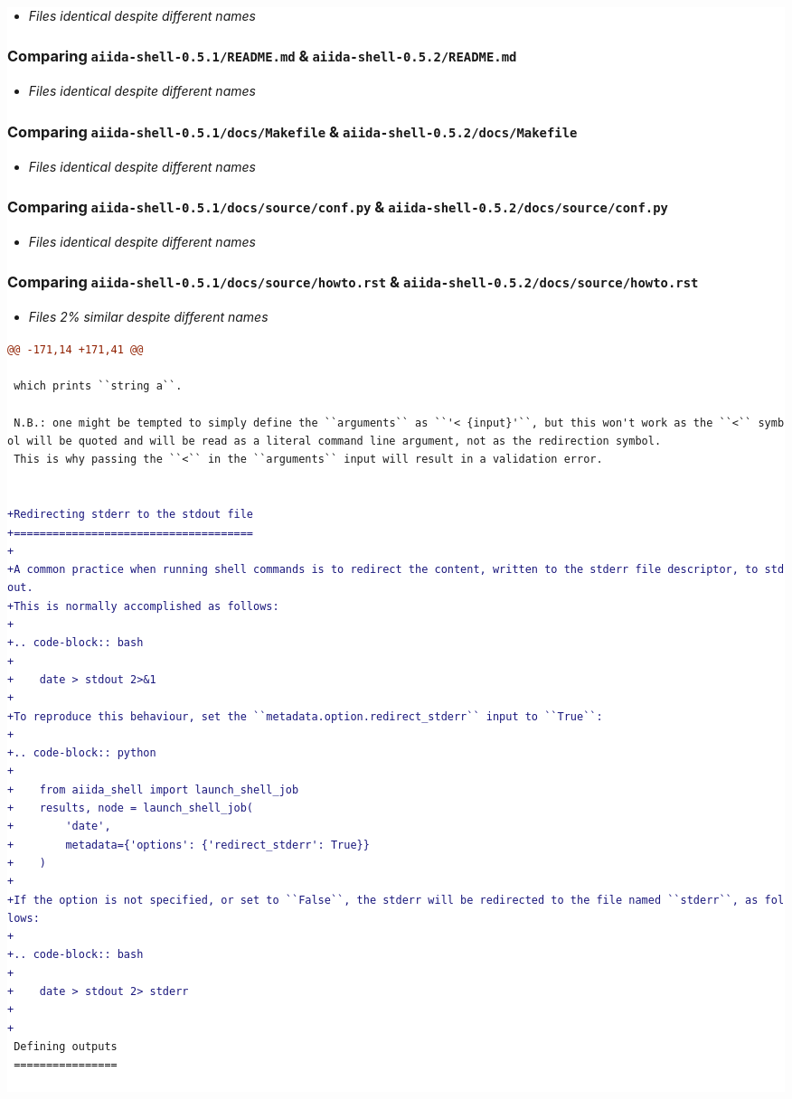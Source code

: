  * *Files identical despite different names*

### Comparing `aiida-shell-0.5.1/README.md` & `aiida-shell-0.5.2/README.md`

 * *Files identical despite different names*

### Comparing `aiida-shell-0.5.1/docs/Makefile` & `aiida-shell-0.5.2/docs/Makefile`

 * *Files identical despite different names*

### Comparing `aiida-shell-0.5.1/docs/source/conf.py` & `aiida-shell-0.5.2/docs/source/conf.py`

 * *Files identical despite different names*

### Comparing `aiida-shell-0.5.1/docs/source/howto.rst` & `aiida-shell-0.5.2/docs/source/howto.rst`

 * *Files 2% similar despite different names*

```diff
@@ -171,14 +171,41 @@
 
 which prints ``string a``.
 
 N.B.: one might be tempted to simply define the ``arguments`` as ``'< {input}'``, but this won't work as the ``<`` symbol will be quoted and will be read as a literal command line argument, not as the redirection symbol.
 This is why passing the ``<`` in the ``arguments`` input will result in a validation error.
 
 
+Redirecting stderr to the stdout file
+=====================================
+
+A common practice when running shell commands is to redirect the content, written to the stderr file descriptor, to stdout.
+This is normally accomplished as follows:
+
+.. code-block:: bash
+
+    date > stdout 2>&1
+
+To reproduce this behaviour, set the ``metadata.option.redirect_stderr`` input to ``True``:
+
+.. code-block:: python
+
+    from aiida_shell import launch_shell_job
+    results, node = launch_shell_job(
+        'date',
+        metadata={'options': {'redirect_stderr': True}}
+    )
+
+If the option is not specified, or set to ``False``, the stderr will be redirected to the file named ``stderr``, as follows:
+
+.. code-block:: bash
+
+    date > stdout 2> stderr
+
+
 Defining outputs
 ================
 
```
